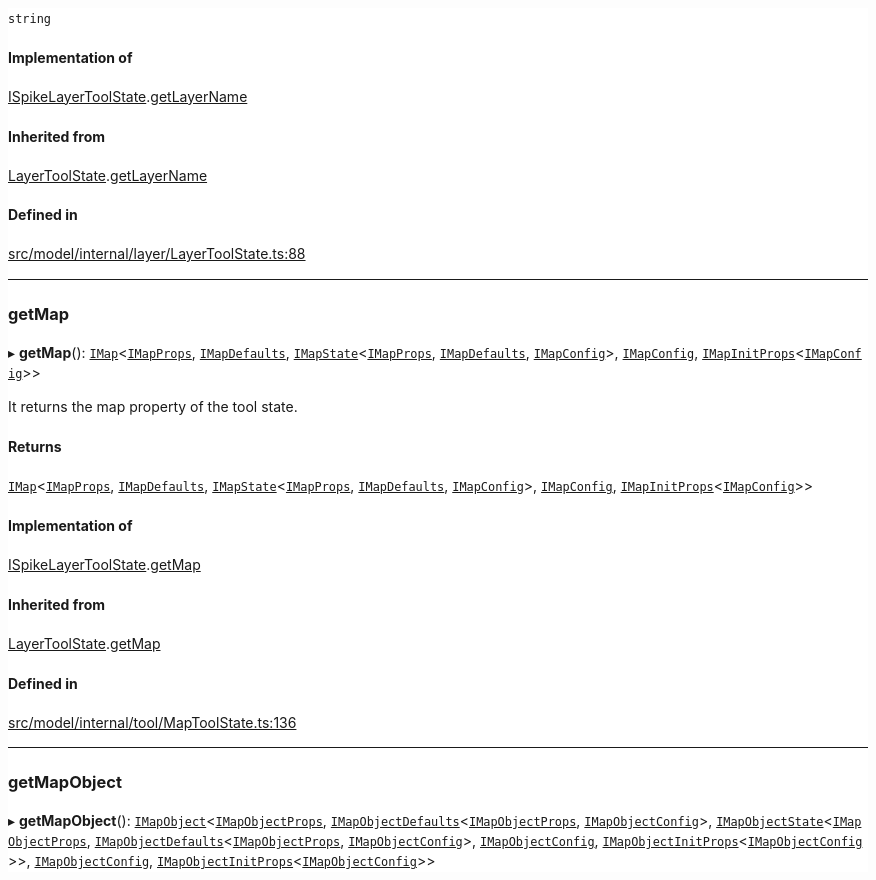 `string`

#### Implementation of

[ISpikeLayerToolState](../interfaces/ISpikeLayerToolState.md).[getLayerName](../interfaces/ISpikeLayerToolState.md#getlayername)

#### Inherited from

[LayerToolState](LayerToolState.md).[getLayerName](LayerToolState.md#getlayername)

#### Defined in

[src/model/internal/layer/LayerToolState.ts:88](https://github.com/geovisto/geovisto-map/blob/e22d774889dbc28cc1ec62933ecf6bab6690f172/src/model/internal/layer/LayerToolState.ts#L88)

___

### getMap

▸ **getMap**(): [`IMap`](../interfaces/IMap.md)\<[`IMapProps`](../modules.md#imapprops), [`IMapDefaults`](../interfaces/IMapDefaults.md), [`IMapState`](../interfaces/IMapState.md)\<[`IMapProps`](../modules.md#imapprops), [`IMapDefaults`](../interfaces/IMapDefaults.md), [`IMapConfig`](../modules.md#imapconfig)\>, [`IMapConfig`](../modules.md#imapconfig), [`IMapInitProps`](../modules.md#imapinitprops)\<[`IMapConfig`](../modules.md#imapconfig)\>\>

It returns the map property of the tool state.

#### Returns

[`IMap`](../interfaces/IMap.md)\<[`IMapProps`](../modules.md#imapprops), [`IMapDefaults`](../interfaces/IMapDefaults.md), [`IMapState`](../interfaces/IMapState.md)\<[`IMapProps`](../modules.md#imapprops), [`IMapDefaults`](../interfaces/IMapDefaults.md), [`IMapConfig`](../modules.md#imapconfig)\>, [`IMapConfig`](../modules.md#imapconfig), [`IMapInitProps`](../modules.md#imapinitprops)\<[`IMapConfig`](../modules.md#imapconfig)\>\>

#### Implementation of

[ISpikeLayerToolState](../interfaces/ISpikeLayerToolState.md).[getMap](../interfaces/ISpikeLayerToolState.md#getmap)

#### Inherited from

[LayerToolState](LayerToolState.md).[getMap](LayerToolState.md#getmap)

#### Defined in

[src/model/internal/tool/MapToolState.ts:136](https://github.com/geovisto/geovisto-map/blob/e22d774889dbc28cc1ec62933ecf6bab6690f172/src/model/internal/tool/MapToolState.ts#L136)

___

### getMapObject

▸ **getMapObject**(): [`IMapObject`](../interfaces/IMapObject.md)\<[`IMapObjectProps`](../modules.md#imapobjectprops), [`IMapObjectDefaults`](../interfaces/IMapObjectDefaults.md)\<[`IMapObjectProps`](../modules.md#imapobjectprops), [`IMapObjectConfig`](../modules.md#imapobjectconfig)\>, [`IMapObjectState`](../interfaces/IMapObjectState.md)\<[`IMapObjectProps`](../modules.md#imapobjectprops), [`IMapObjectDefaults`](../interfaces/IMapObjectDefaults.md)\<[`IMapObjectProps`](../modules.md#imapobjectprops), [`IMapObjectConfig`](../modules.md#imapobjectconfig)\>, [`IMapObjectConfig`](../modules.md#imapobjectconfig), [`IMapObjectInitProps`](../modules.md#imapobjectinitprops)\<[`IMapObjectConfig`](../modules.md#imapobjectconfig)\>\>, [`IMapObjectConfig`](../modules.md#imapobjectconfig), [`IMapObjectInitProps`](../modules.md#imapobjectinitprops)\<[`IMapObjectConfig`](../modules.md#imapobjectconfig)\>\>
